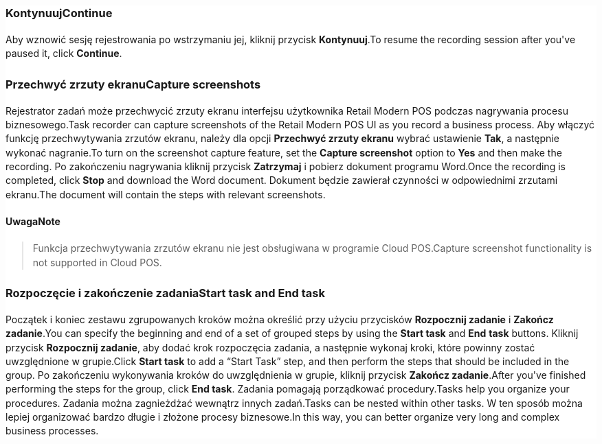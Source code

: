 ### <a name="continue"></a><span data-ttu-id="8a747-163">Kontynuuj</span><span class="sxs-lookup"><span data-stu-id="8a747-163">Continue</span></span>

<span data-ttu-id="8a747-164">Aby wznowić sesję rejestrowania po wstrzymaniu jej, kliknij przycisk **Kontynuuj**.</span><span class="sxs-lookup"><span data-stu-id="8a747-164">To resume the recording session after you've paused it, click **Continue**.</span></span>

### <a name="capture-screenshots"></a><span data-ttu-id="8a747-165">Przechwyć zrzuty ekranu</span><span class="sxs-lookup"><span data-stu-id="8a747-165">Capture screenshots</span></span>

<span data-ttu-id="8a747-166">Rejestrator zadań może przechwycić zrzuty ekranu interfejsu użytkownika Retail Modern POS podczas nagrywania procesu biznesowego.</span><span class="sxs-lookup"><span data-stu-id="8a747-166">Task recorder can capture screenshots of the Retail Modern POS UI as you record a business process.</span></span> <span data-ttu-id="8a747-167">Aby włączyć funkcję przechwytywania zrzutów ekranu, należy dla opcji **Przechwyć zrzuty ekranu** wybrać ustawienie **Tak**, a następnie wykonać nagranie.</span><span class="sxs-lookup"><span data-stu-id="8a747-167">To turn on the screenshot capture feature, set the **Capture screenshot** option to **Yes** and then make the recording.</span></span> <span data-ttu-id="8a747-168">Po zakończeniu nagrywania kliknij przycisk **Zatrzymaj** i pobierz dokument programu Word.</span><span class="sxs-lookup"><span data-stu-id="8a747-168">Once the recording is completed, click **Stop** and download the Word document.</span></span> <span data-ttu-id="8a747-169">Dokument będzie zawierał czynności w odpowiednimi zrzutami ekranu.</span><span class="sxs-lookup"><span data-stu-id="8a747-169">The document will contain the steps with relevant screenshots.</span></span>

#### <a name="note"></a><span data-ttu-id="8a747-170">Uwaga</span><span class="sxs-lookup"><span data-stu-id="8a747-170">Note</span></span>
> <span data-ttu-id="8a747-171">Funkcja przechwytywania zrzutów ekranu nie jest obsługiwana w programie Cloud POS.</span><span class="sxs-lookup"><span data-stu-id="8a747-171">Capture screenshot functionality is not supported in Cloud POS.</span></span>

### <a name="start-task-and-end-task"></a><span data-ttu-id="8a747-172">Rozpoczęcie i zakończenie zadania</span><span class="sxs-lookup"><span data-stu-id="8a747-172">Start task and End task</span></span>

<span data-ttu-id="8a747-173">Początek i koniec zestawu zgrupowanych kroków można określić przy użyciu przycisków **Rozpocznij zadanie** i **Zakończ** **zadanie**.</span><span class="sxs-lookup"><span data-stu-id="8a747-173">You can specify the beginning and end of a set of grouped steps by using the **Start task** and **End** **task** buttons.</span></span> <span data-ttu-id="8a747-174">Kliknij przycisk **Rozpocznij zadanie**, aby dodać krok rozpoczęcia zadania, a następnie wykonaj kroki, które powinny zostać uwzględnione w grupie.</span><span class="sxs-lookup"><span data-stu-id="8a747-174">Click **Start task** to add a “Start Task” step, and then perform the steps that should be included in the group.</span></span> <span data-ttu-id="8a747-175">Po zakończeniu wykonywania kroków do uwzględnienia w grupie, kliknij przycisk **Zakończ zadanie**.</span><span class="sxs-lookup"><span data-stu-id="8a747-175">After you've finished performing the steps for the group, click **End task**.</span></span> <span data-ttu-id="8a747-176">Zadania pomagają porządkować procedury.</span><span class="sxs-lookup"><span data-stu-id="8a747-176">Tasks help you organize your procedures.</span></span> <span data-ttu-id="8a747-177">Zadania można zagnieżdżać wewnątrz innych zadań.</span><span class="sxs-lookup"><span data-stu-id="8a747-177">Tasks can be nested within other tasks.</span></span> <span data-ttu-id="8a747-178">W ten sposób można lepiej organizować bardzo długie i złożone procesy biznesowe.</span><span class="sxs-lookup"><span data-stu-id="8a747-178">In this way, you can better organize very long and complex business processes.</span></span>
